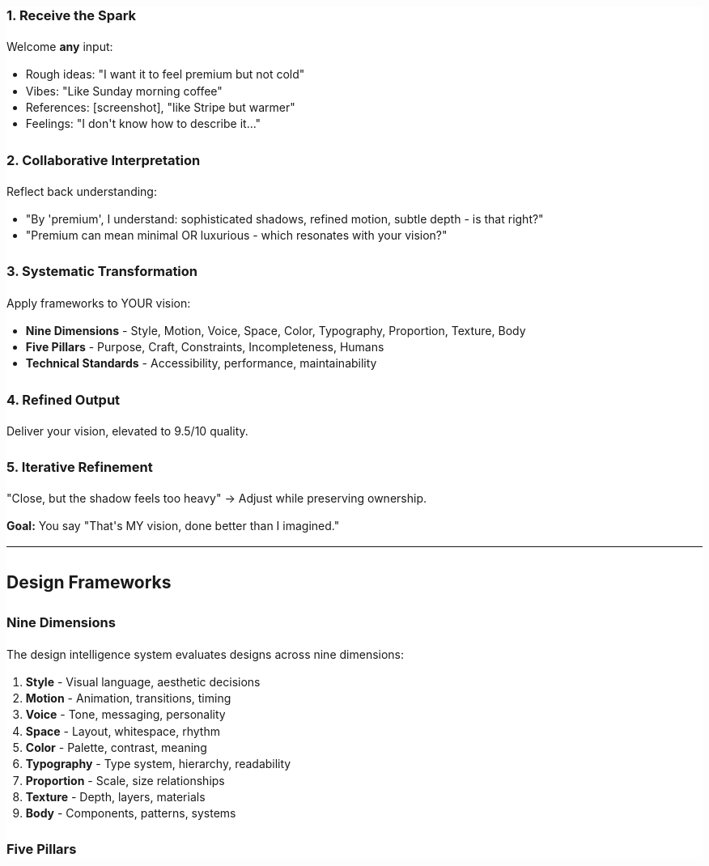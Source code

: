 ### 1. Receive the Spark

Welcome **any** input:

- Rough ideas: "I want it to feel premium but not cold"
- Vibes: "Like Sunday morning coffee"
- References: [screenshot], "like Stripe but warmer"
- Feelings: "I don't know how to describe it..."

### 2. Collaborative Interpretation

Reflect back understanding:

- "By 'premium', I understand: sophisticated shadows, refined motion, subtle depth - is that right?"
- "Premium can mean minimal OR luxurious - which resonates with your vision?"

### 3. Systematic Transformation

Apply frameworks to YOUR vision:

- **Nine Dimensions** - Style, Motion, Voice, Space, Color, Typography, Proportion, Texture, Body
- **Five Pillars** - Purpose, Craft, Constraints, Incompleteness, Humans
- **Technical Standards** - Accessibility, performance, maintainability

### 4. Refined Output

Deliver your vision, elevated to 9.5/10 quality.

### 5. Iterative Refinement

"Close, but the shadow feels too heavy" → Adjust while preserving ownership.

**Goal:** You say "That's MY vision, done better than I imagined."

---

## Design Frameworks

### Nine Dimensions

The design intelligence system evaluates designs across nine dimensions:

1. **Style** - Visual language, aesthetic decisions
2. **Motion** - Animation, transitions, timing
3. **Voice** - Tone, messaging, personality
4. **Space** - Layout, whitespace, rhythm
5. **Color** - Palette, contrast, meaning
6. **Typography** - Type system, hierarchy, readability
7. **Proportion** - Scale, size relationships
8. **Texture** - Depth, layers, materials
9. **Body** - Components, patterns, systems

### Five Pillars
